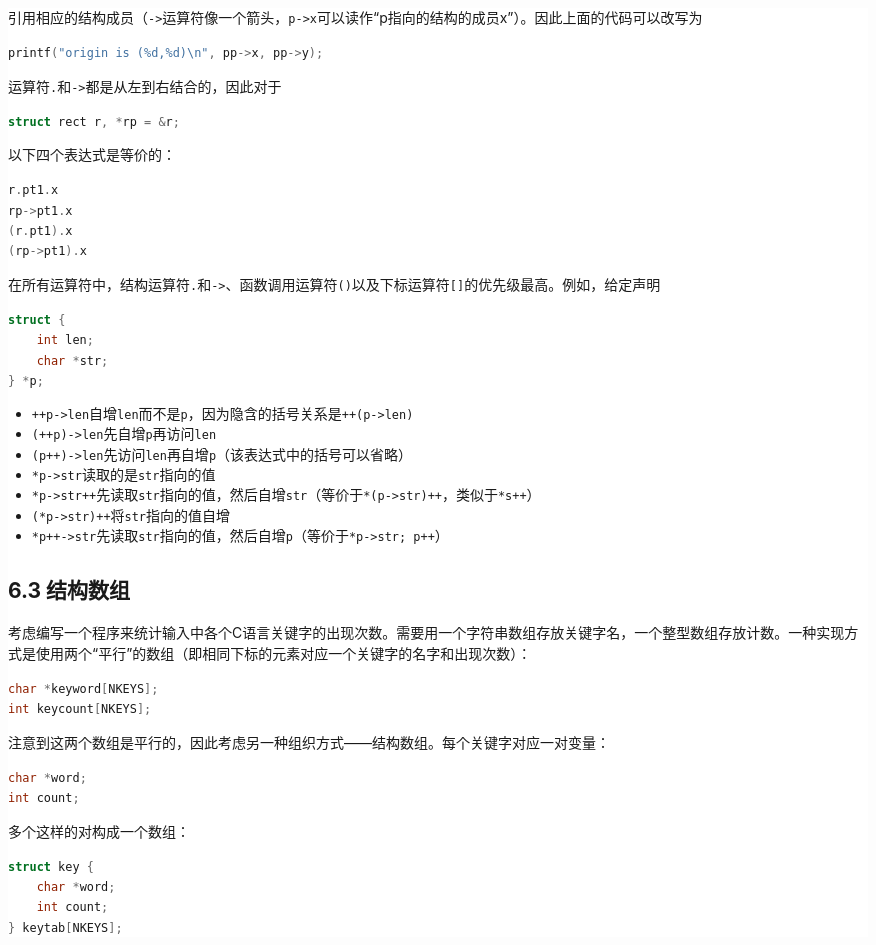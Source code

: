 引用相应的结构成员（`->`运算符像一个箭头，`p->x`可以读作“p指向的结构的成员x”）。因此上面的代码可以改写为

```c
printf("origin is (%d,%d)\n", pp->x, pp->y);
```

运算符`.`和`->`都是从左到右结合的，因此对于

```c
struct rect r, *rp = &r;
```

以下四个表达式是等价的：

```c
r.pt1.x
rp->pt1.x
(r.pt1).x
(rp->pt1).x
```

在所有运算符中，结构运算符`.`和`->`、函数调用运算符`()`以及下标运算符`[]`的优先级最高。例如，给定声明

```c
struct {
    int len;
    char *str;
} *p;
```

* `++p->len`自增`len`而不是`p`，因为隐含的括号关系是`++(p->len)`
* `(++p)->len`先自增`p`再访问`len`
* `(p++)->len`先访问`len`再自增`p`（该表达式中的括号可以省略）
* `*p->str`读取的是`str`指向的值
* `*p->str++`先读取`str`指向的值，然后自增`str`（等价于`*(p->str)++`，类似于`*s++`）
* `(*p->str)++`将`str`指向的值自增
* `*p++->str`先读取`str`指向的值，然后自增`p`（等价于`*p->str; p++`）

## 6.3 结构数组
考虑编写一个程序来统计输入中各个C语言关键字的出现次数。需要用一个字符串数组存放关键字名，一个整型数组存放计数。一种实现方式是使用两个“平行”的数组（即相同下标的元素对应一个关键字的名字和出现次数）：

```c
char *keyword[NKEYS];
int keycount[NKEYS];
```

注意到这两个数组是平行的，因此考虑另一种组织方式——结构数组。每个关键字对应一对变量：

```c
char *word;
int count;
```

多个这样的对构成一个数组：

```c
struct key {
    char *word;
    int count;
} keytab[NKEYS];
```
